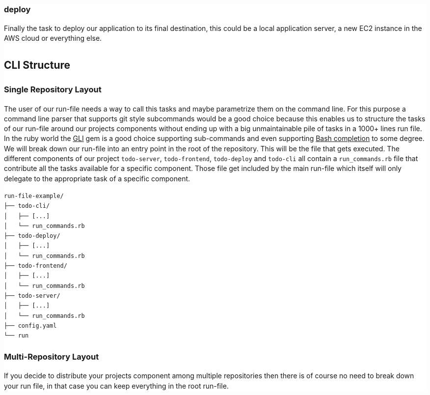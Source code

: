 ### deploy
Finally the task to deploy our application to its final destination, this could be a local application server,
a new EC2 instance in the AWS cloud or everything else.

## CLI Structure

### Single Repository Layout
The user of our run-file needs a way to call this tasks and maybe parametrize them on the command line.
For this purpose a command line parser that supports git style subcommands would be a good choice
because this enables us to structure the tasks of our run-file around our projects components without
 ending up with a big unmaintainable pile of tasks in a 1000+ lines run file.
In the ruby world the [GLI](https://github.com/davetron5000/gli) gem is a good choice supporting 
sub-commands and even supporting [Bash completion](https://github.com/davetron5000/gli/wiki/ShellCompletion)
 to some degree.
We will break down our run-file into an entry point in the root of the repository. This will be the file that
gets executed. The different components of our project `todo-server`, `todo-frontend`, `todo-deploy` and `todo-cli` all 
contain a `run_commands.rb` file that contribute all the tasks available for a specific component. Those 
file get included by the main run-file which itself will only delegate to the appropriate task of 
a specific component.

``` 
run-file-example/
├── todo-cli/
│   ├── [...]
│   └── run_commands.rb
├── todo-deploy/
│   ├── [...]
│   └── run_commands.rb
├── todo-frontend/
│   ├── [...]
│   └── run_commands.rb
├── todo-server/
│   ├── [...]
│   └── run_commands.rb
├── config.yaml
└── run
```

### Multi-Repository Layout
If you decide to distribute your projects component among multiple repositories then there is of course no 
need to break down your run file, in that case you can keep everything in the root run-file.
